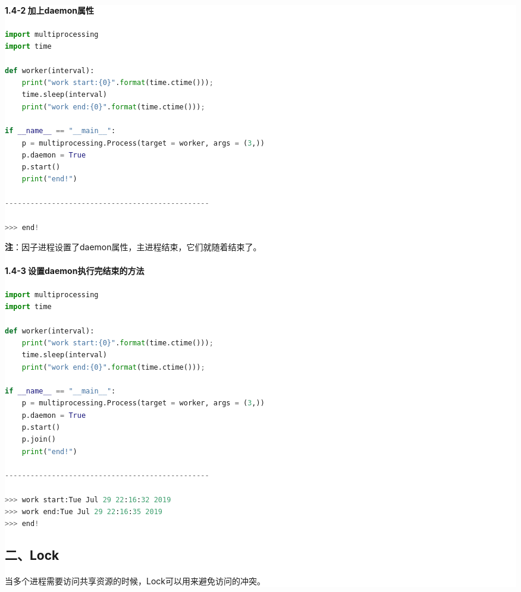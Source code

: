 #### 1.4-2 加上daemon属性

```python
import multiprocessing
import time

def worker(interval):
    print("work start:{0}".format(time.ctime()));
    time.sleep(interval)
    print("work end:{0}".format(time.ctime()));

if __name__ == "__main__":
    p = multiprocessing.Process(target = worker, args = (3,))
    p.daemon = True
    p.start()
    print("end!")

------------------------------------------------

>>> end!
```

**注**：因子进程设置了daemon属性，主进程结束，它们就随着结束了。

#### 1.4-3 设置daemon执行完结束的方法

```python
import multiprocessing
import time

def worker(interval):
    print("work start:{0}".format(time.ctime()));
    time.sleep(interval)
    print("work end:{0}".format(time.ctime()));

if __name__ == "__main__":
    p = multiprocessing.Process(target = worker, args = (3,))
    p.daemon = True
    p.start()
    p.join()
    print("end!")

------------------------------------------------

>>> work start:Tue Jul 29 22:16:32 2019
>>> work end:Tue Jul 29 22:16:35 2019
>>> end!
```

## 二、Lock

当多个进程需要访问共享资源的时候，Lock可以用来避免访问的冲突。
